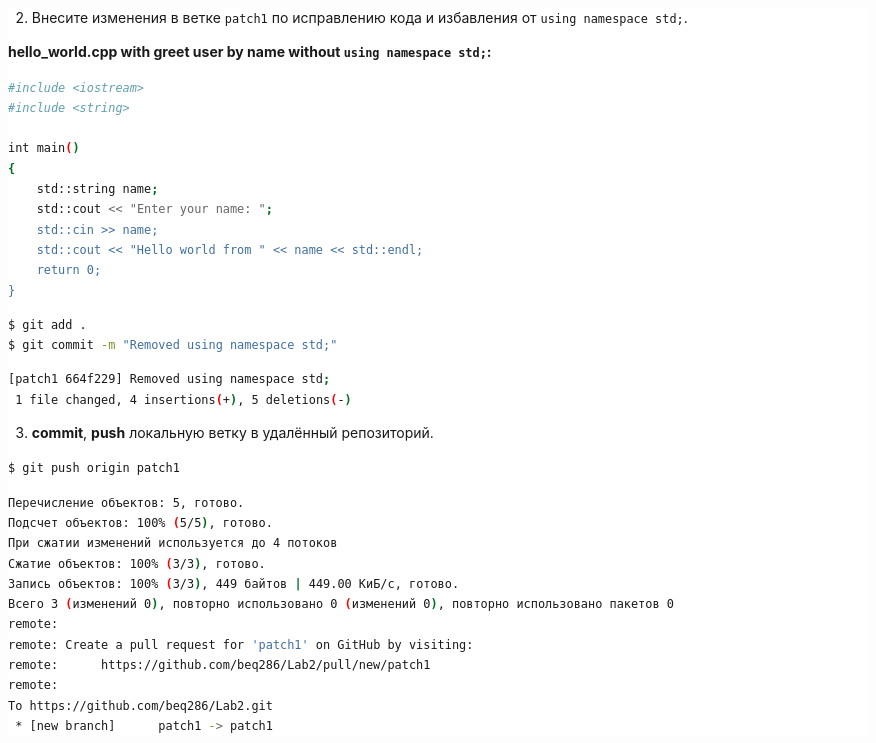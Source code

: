 

2. Внесите изменения в ветке `patch1` по исправлению кода и избавления от `using namespace std;`.




**hello_world.cpp with greet user by name without `using namespace std;`:**

```sh
#include <iostream>
#include <string>

int main()
{
    std::string name;
    std::cout << "Enter your name: ";
    std::cin >> name;
    std::cout << "Hello world from " << name << std::endl;
    return 0;
}
```




```sh
$ git add .
$ git commit -m "Removed using namespace std;"
```

```sh
[patch1 664f229] Removed using namespace std;
 1 file changed, 4 insertions(+), 5 deletions(-)
```



3. **commit**, **push** локальную ветку в удалённый репозиторий.



```sh
$ git push origin patch1
```





```sh
Перечисление объектов: 5, готово.
Подсчет объектов: 100% (5/5), готово.
При сжатии изменений используется до 4 потоков
Сжатие объектов: 100% (3/3), готово.
Запись объектов: 100% (3/3), 449 байтов | 449.00 КиБ/с, готово.
Всего 3 (изменений 0), повторно использовано 0 (изменений 0), повторно использовано пакетов 0
remote: 
remote: Create a pull request for 'patch1' on GitHub by visiting:
remote:      https://github.com/beq286/Lab2/pull/new/patch1
remote: 
To https://github.com/beq286/Lab2.git
 * [new branch]      patch1 -> patch1

```
